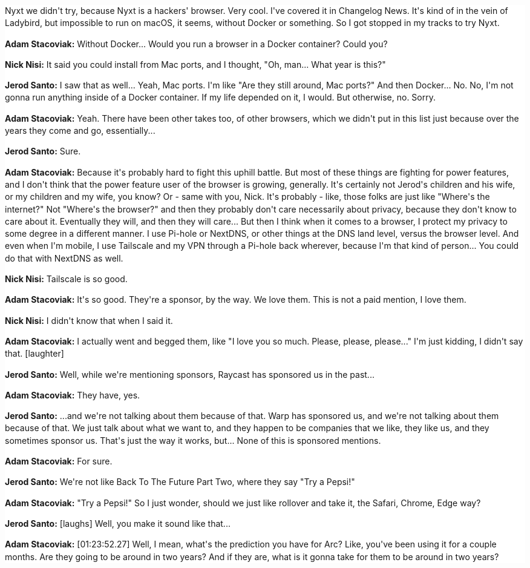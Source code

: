 Nyxt we didn't try, because Nyxt is a hackers' browser. Very cool. I've covered it in Changelog News. It's kind of in the vein of Ladybird, but impossible to run on macOS, it seems, without Docker or something. So I got stopped in my tracks to try Nyxt.

**Adam Stacoviak:** Without Docker... Would you run a browser in a Docker container? Could you?

**Nick Nisi:** It said you could install from Mac ports, and I thought, "Oh, man... What year is this?"

**Jerod Santo:** I saw that as well... Yeah, Mac ports. I'm like "Are they still around, Mac ports?" And then Docker... No. No, I'm not gonna run anything inside of a Docker container. If my life depended on it, I would. But otherwise, no. Sorry.

**Adam Stacoviak:** Yeah. There have been other takes too, of other browsers, which we didn't put in this list just because over the years they come and go, essentially...

**Jerod Santo:** Sure.

**Adam Stacoviak:** Because it's probably hard to fight this uphill battle. But most of these things are fighting for power features, and I don't think that the power feature user of the browser is growing, generally. It's certainly not Jerod's children and his wife, or my children and my wife, you know? Or - same with you, Nick. It's probably - like, those folks are just like "Where's the internet?" Not "Where's the browser?" and then they probably don't care necessarily about privacy, because they don't know to care about it. Eventually they will, and then they will care... But then I think when it comes to a browser, I protect my privacy to some degree in a different manner. I use Pi-hole or NextDNS, or other things at the DNS land level, versus the browser level. And even when I'm mobile, I use Tailscale and my VPN through a Pi-hole back wherever, because I'm that kind of person... You could do that with NextDNS as well.

**Nick Nisi:** Tailscale is so good.

**Adam Stacoviak:** It's so good. They're a sponsor, by the way. We love them. This is not a paid mention, I love them.

**Nick Nisi:** I didn't know that when I said it.

**Adam Stacoviak:** I actually went and begged them, like "I love you so much. Please, please, please..." I'm just kidding, I didn't say that. \[laughter\]

**Jerod Santo:** Well, while we're mentioning sponsors, Raycast has sponsored us in the past...

**Adam Stacoviak:** They have, yes.

**Jerod Santo:** ...and we're not talking about them because of that. Warp has sponsored us, and we're not talking about them because of that. We just talk about what we want to, and they happen to be companies that we like, they like us, and they sometimes sponsor us. That's just the way it works, but... None of this is sponsored mentions.

**Adam Stacoviak:** For sure.

**Jerod Santo:** We're not like Back To The Future Part Two, where they say "Try a Pepsi!"

**Adam Stacoviak:** "Try a Pepsi!" So I just wonder, should we just like rollover and take it, the Safari, Chrome, Edge way?

**Jerod Santo:** \[laughs\] Well, you make it sound like that...

**Adam Stacoviak:** \[01:23:52.27\] Well, I mean, what's the prediction you have for Arc? Like, you've been using it for a couple months. Are they going to be around in two years? And if they are, what is it gonna take for them to be around in two years?
